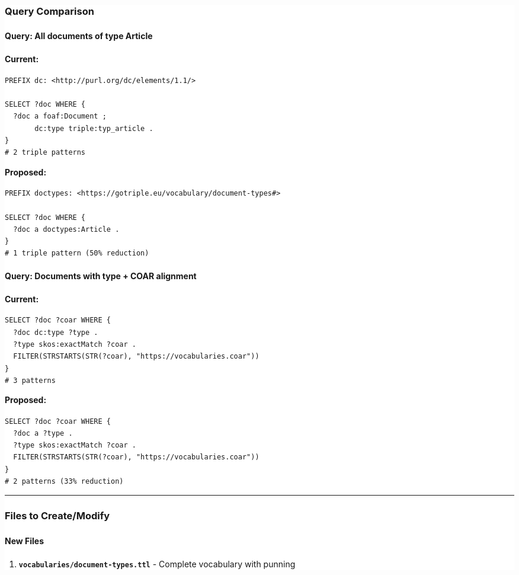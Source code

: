 
### Query Comparison

#### Query: All documents of type Article

**Current:**
```sparql
PREFIX dc: <http://purl.org/dc/elements/1.1/>

SELECT ?doc WHERE {
  ?doc a foaf:Document ;
       dc:type triple:typ_article .
}
# 2 triple patterns
```

**Proposed:**
```sparql
PREFIX doctypes: <https://gotriple.eu/vocabulary/document-types#>

SELECT ?doc WHERE {
  ?doc a doctypes:Article .
}
# 1 triple pattern (50% reduction)
```

#### Query: Documents with type + COAR alignment

**Current:**
```sparql
SELECT ?doc ?coar WHERE {
  ?doc dc:type ?type .
  ?type skos:exactMatch ?coar .
  FILTER(STRSTARTS(STR(?coar), "https://vocabularies.coar"))
}
# 3 patterns
```

**Proposed:**
```sparql
SELECT ?doc ?coar WHERE {
  ?doc a ?type .
  ?type skos:exactMatch ?coar .
  FILTER(STRSTARTS(STR(?coar), "https://vocabularies.coar"))
}
# 2 patterns (33% reduction)
```

---

### Files to Create/Modify

#### New Files
1. **`vocabularies/document-types.ttl`** - Complete vocabulary with punning

